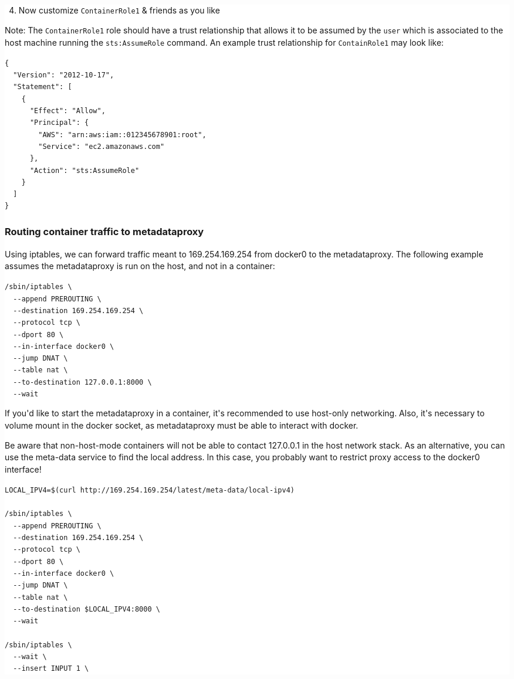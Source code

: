 4. Now customize `ContainerRole1` & friends as you like

Note: The `ContainerRole1` role should have a trust relationship that allows it to be assumed by the `user` which is associated to the host machine running the `sts:AssumeRole` command.  An example trust relationship for `ContainRole1` may look like:

```
{
  "Version": "2012-10-17",
  "Statement": [
    {
      "Effect": "Allow",
      "Principal": {
        "AWS": "arn:aws:iam::012345678901:root",
        "Service": "ec2.amazonaws.com"
      },
      "Action": "sts:AssumeRole"
    }
  ]
}
```

### Routing container traffic to metadataproxy

Using iptables, we can forward traffic meant to 169.254.169.254 from docker0 to
the metadataproxy. The following example assumes the metadataproxy is run on
the host, and not in a container:

```
/sbin/iptables \
  --append PREROUTING \
  --destination 169.254.169.254 \
  --protocol tcp \
  --dport 80 \
  --in-interface docker0 \
  --jump DNAT \
  --table nat \
  --to-destination 127.0.0.1:8000 \
  --wait
```

If you'd like to start the metadataproxy in a container, it's recommended to
use host-only networking. Also, it's necessary to volume mount in the docker
socket, as metadataproxy must be able to interact with docker.

Be aware that non-host-mode containers will not be able to contact
127.0.0.1 in the host network stack.  As an alternative, you can use
the meta-data service to find the local address.  In this case, you
probably want to restrict proxy access to the docker0 interface!

```
LOCAL_IPV4=$(curl http://169.254.169.254/latest/meta-data/local-ipv4)

/sbin/iptables \
  --append PREROUTING \
  --destination 169.254.169.254 \
  --protocol tcp \
  --dport 80 \
  --in-interface docker0 \
  --jump DNAT \
  --table nat \
  --to-destination $LOCAL_IPV4:8000 \
  --wait

/sbin/iptables \
  --wait \
  --insert INPUT 1 \
```